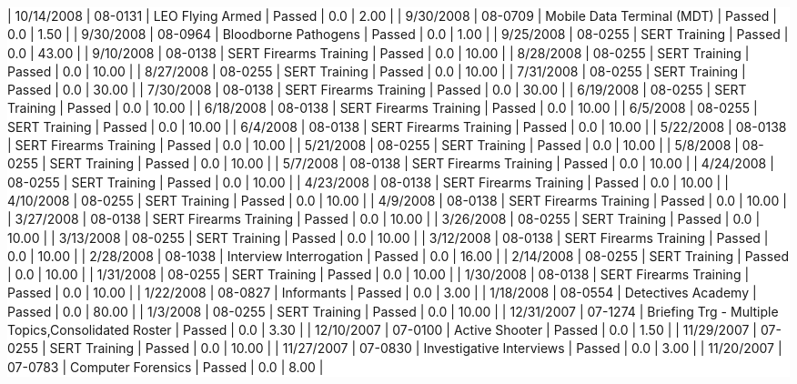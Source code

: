 | 10/14/2008 | 08-0131 | LEO Flying Armed | Passed | 0.0 | 2.00 |
| 9/30/2008 | 08-0709 | Mobile Data Terminal (MDT) | Passed | 0.0 | 1.50 |
| 9/30/2008 | 08-0964 | Bloodborne Pathogens | Passed | 0.0 | 1.00 |
| 9/25/2008 | 08-0255 | SERT Training | Passed | 0.0 | 43.00 |
| 9/10/2008 | 08-0138 | SERT Firearms Training | Passed | 0.0 | 10.00 |
| 8/28/2008 | 08-0255 | SERT Training | Passed | 0.0 | 10.00 |
| 8/27/2008 | 08-0255 | SERT Training | Passed | 0.0 | 10.00 |
| 7/31/2008 | 08-0255 | SERT Training | Passed | 0.0 | 30.00 |
| 7/30/2008 | 08-0138 | SERT Firearms Training | Passed | 0.0 | 30.00 |
| 6/19/2008 | 08-0255 | SERT Training | Passed | 0.0 | 10.00 |
| 6/18/2008 | 08-0138 | SERT Firearms Training | Passed | 0.0 | 10.00 |
| 6/5/2008 | 08-0255 | SERT Training | Passed | 0.0 | 10.00 |
| 6/4/2008 | 08-0138 | SERT Firearms Training | Passed | 0.0 | 10.00 |
| 5/22/2008 | 08-0138 | SERT Firearms Training | Passed | 0.0 | 10.00 |
| 5/21/2008 | 08-0255 | SERT Training | Passed | 0.0 | 10.00 |
| 5/8/2008 | 08-0255 | SERT Training | Passed | 0.0 | 10.00 |
| 5/7/2008 | 08-0138 | SERT Firearms Training | Passed | 0.0 | 10.00 |
| 4/24/2008 | 08-0255 | SERT Training | Passed | 0.0 | 10.00 |
| 4/23/2008 | 08-0138 | SERT Firearms Training | Passed | 0.0 | 10.00 |
| 4/10/2008 | 08-0255 | SERT Training | Passed | 0.0 | 10.00 |
| 4/9/2008 | 08-0138 | SERT Firearms Training | Passed | 0.0 | 10.00 |
| 3/27/2008 | 08-0138 | SERT Firearms Training | Passed | 0.0 | 10.00 |
| 3/26/2008 | 08-0255 | SERT Training | Passed | 0.0 | 10.00 |
| 3/13/2008 | 08-0255 | SERT Training | Passed | 0.0 | 10.00 |
| 3/12/2008 | 08-0138 | SERT Firearms Training | Passed | 0.0 | 10.00 |
| 2/28/2008 | 08-1038 | Interview  Interrogation | Passed | 0.0 | 16.00 |
| 2/14/2008 | 08-0255 | SERT Training | Passed | 0.0 | 10.00 |
| 1/31/2008 | 08-0255 | SERT Training | Passed | 0.0 | 10.00 |
| 1/30/2008 | 08-0138 | SERT Firearms Training | Passed | 0.0 | 10.00 |
| 1/22/2008 | 08-0827 | Informants | Passed | 0.0 | 3.00 |
| 1/18/2008 | 08-0554 | Detectives Academy | Passed | 0.0 | 80.00 |
| 1/3/2008 | 08-0255 | SERT Training | Passed | 0.0 | 10.00 |
| 12/31/2007 | 07-1274 | Briefing Trg - Multiple Topics,Consolidated Roster | Passed | 0.0 | 3.30 |
| 12/10/2007 | 07-0100 | Active Shooter | Passed | 0.0 | 1.50 |
| 11/29/2007 | 07-0255 | SERT Training | Passed | 0.0 | 10.00 |
| 11/27/2007 | 07-0830 | Investigative Interviews | Passed | 0.0 | 3.00 |
| 11/20/2007 | 07-0783 | Computer Forensics | Passed | 0.0 | 8.00 |